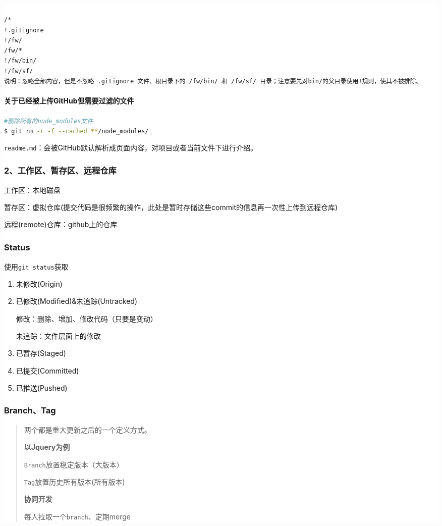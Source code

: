 ```bash

/*
!.gitignore
!/fw/ 
/fw/*
!/fw/bin/
!/fw/sf/
说明：忽略全部内容，但是不忽略 .gitignore 文件、根目录下的 /fw/bin/ 和 /fw/sf/ 目录；注意要先对bin/的父目录使用!规则，使其不被排除。
```

#### 关于已经被上传GitHub但需要过滤的文件

```bash
#删除所有的node_modules文件
$ git rm -r -f --cached **/node_modules/
```

`readme.md`：会被GitHub默认解析成页面内容，对项目或者当前文件下进行介绍。

### 2、工作区、暂存区、远程仓库

工作区：本地磁盘

暂存区：虚拟仓库\(提交代码是很频繁的操作，此处是暂时存储这些commit的信息再一次性上传到远程仓库\)

远程\(remote\)仓库：github上的仓库

### Status

使用`git status`获取

1. 未修改\(Origin\)
2. 已修改\(Modified\)&未追踪\(Untracked\)

   修改：删除、增加、修改代码（只要是变动）

   未追踪：文件层面上的修改

3. 已暂存\(Staged\)
4. 已提交\(Committed\)
5. 已推送\(Pushed\)

### Branch、Tag

> 两个都是重大更新之后的一个定义方式。
>
> **以Jquery为例**
>
> `Branch`放置稳定版本（大版本）
>
> `Tag`放置历史所有版本\(所有版本\)
>
> **协同开发**
>
> 每人拉取一个`branch`、定期merge

